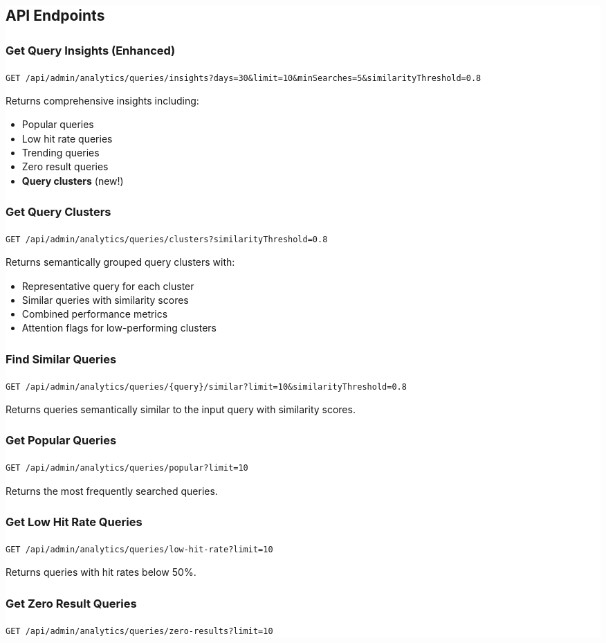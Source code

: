 ## API Endpoints

### Get Query Insights (Enhanced)

```
GET /api/admin/analytics/queries/insights?days=30&limit=10&minSearches=5&similarityThreshold=0.8
```

Returns comprehensive insights including:

- Popular queries
- Low hit rate queries
- Trending queries
- Zero result queries
- **Query clusters** (new!)

### Get Query Clusters

```
GET /api/admin/analytics/queries/clusters?similarityThreshold=0.8
```

Returns semantically grouped query clusters with:

- Representative query for each cluster
- Similar queries with similarity scores
- Combined performance metrics
- Attention flags for low-performing clusters

### Find Similar Queries

```
GET /api/admin/analytics/queries/{query}/similar?limit=10&similarityThreshold=0.8
```

Returns queries semantically similar to the input query with similarity scores.

### Get Popular Queries

```
GET /api/admin/analytics/queries/popular?limit=10
```

Returns the most frequently searched queries.

### Get Low Hit Rate Queries

```
GET /api/admin/analytics/queries/low-hit-rate?limit=10
```

Returns queries with hit rates below 50%.

### Get Zero Result Queries

```
GET /api/admin/analytics/queries/zero-results?limit=10
```
